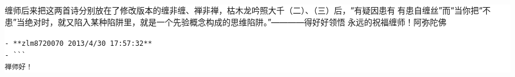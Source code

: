   缠师后来把这两首诗分别放在了修改版本的缠非缠、禅非禅，枯木龙吟照大千（二）、（三）后，“有疑因患有  有患自缠丝”而“当你把“不患”当绝对时，就又陷入某种陷阱里，就是一个先验概念构成的思维陷阱。”――――得好好领悟
  永远的祝福缠师！阿弥陀佛
  ```
- **zlm8720070 2013/4/30 17:57:32**
- ```
  禅师好！
  ```

